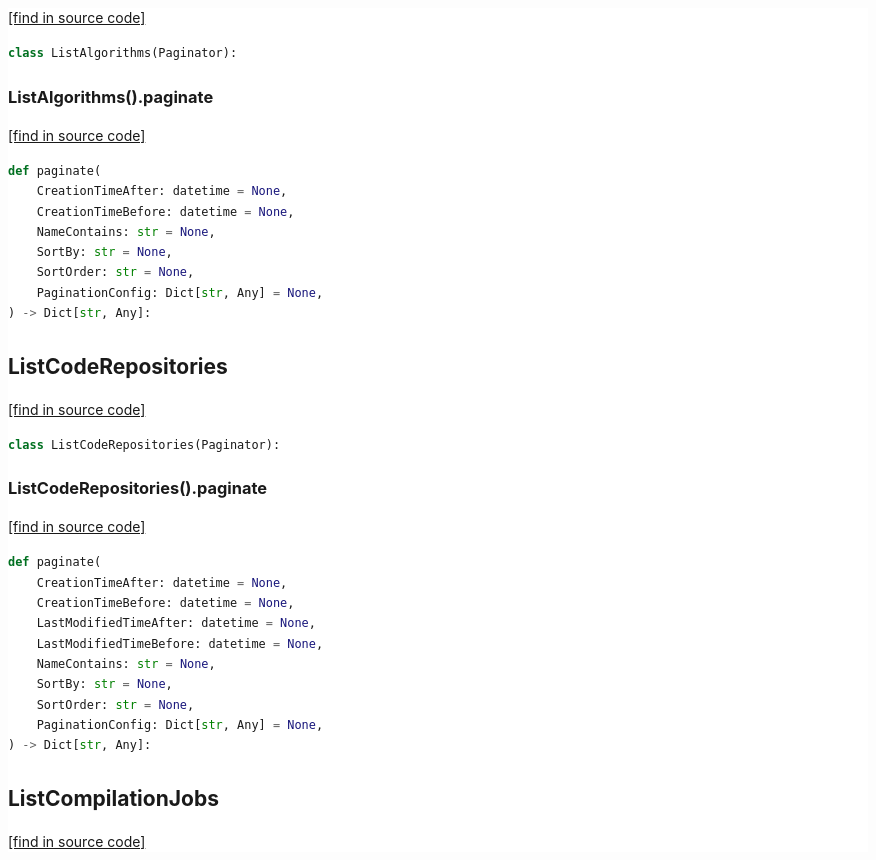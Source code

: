 [[find in source code]](https://github.com/vemel/mypy_boto3/blob/master/mypy_boto3_output/mypy_boto3/sagemaker/paginator.py#L10)

```python
class ListAlgorithms(Paginator):
```

### ListAlgorithms().paginate

[[find in source code]](https://github.com/vemel/mypy_boto3/blob/master/mypy_boto3_output/mypy_boto3/sagemaker/paginator.py#L13)

```python
def paginate(
    CreationTimeAfter: datetime = None,
    CreationTimeBefore: datetime = None,
    NameContains: str = None,
    SortBy: str = None,
    SortOrder: str = None,
    PaginationConfig: Dict[str, Any] = None,
) -> Dict[str, Any]:
```

## ListCodeRepositories

[[find in source code]](https://github.com/vemel/mypy_boto3/blob/master/mypy_boto3_output/mypy_boto3/sagemaker/paginator.py#L25)

```python
class ListCodeRepositories(Paginator):
```

### ListCodeRepositories().paginate

[[find in source code]](https://github.com/vemel/mypy_boto3/blob/master/mypy_boto3_output/mypy_boto3/sagemaker/paginator.py#L28)

```python
def paginate(
    CreationTimeAfter: datetime = None,
    CreationTimeBefore: datetime = None,
    LastModifiedTimeAfter: datetime = None,
    LastModifiedTimeBefore: datetime = None,
    NameContains: str = None,
    SortBy: str = None,
    SortOrder: str = None,
    PaginationConfig: Dict[str, Any] = None,
) -> Dict[str, Any]:
```

## ListCompilationJobs

[[find in source code]](https://github.com/vemel/mypy_boto3/blob/master/mypy_boto3_output/mypy_boto3/sagemaker/paginator.py#L42)
